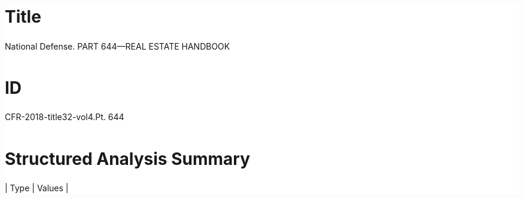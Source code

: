 # Title

 National Defense. PART 644—REAL ESTATE HANDBOOK


# ID

 CFR-2018-title32-vol4.Pt. 644


# Structured Analysis Summary

| Type        | Values                                                                                                                                                                                                                                                                                                                                                                                                                                                                                                                                                                                                                                                                                                                                                                                                                                                                                                                                                                                                                                                                                                                                                                                                                                                                                                                                                                                                                                                                                                                                                                                                                                                                                                                                                                                                                                                                                                                                                                                                                                                                                                                                                                                                                                                                                                                                                                                                                                                                                                                                                                                                                                                                                                                                                                                                                                                                                                                                                                                                                                                                                                                                                                                                                                                                                                                                                                                                                                                       |